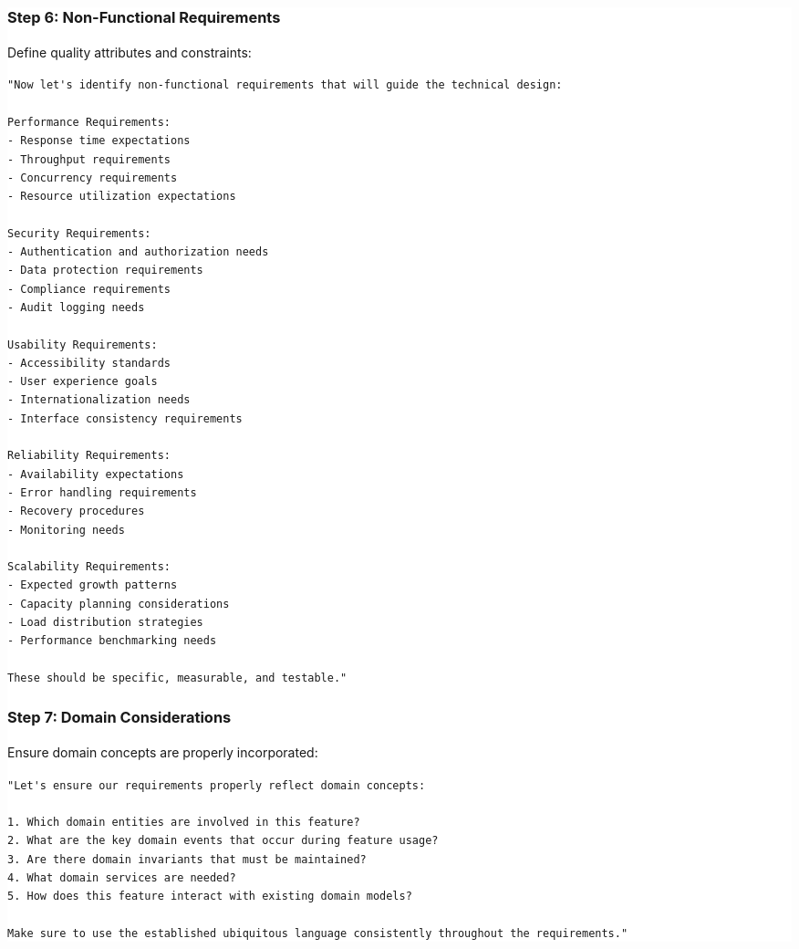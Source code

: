### Step 6: Non-Functional Requirements
Define quality attributes and constraints:

```
"Now let's identify non-functional requirements that will guide the technical design:

Performance Requirements:
- Response time expectations
- Throughput requirements
- Concurrency requirements
- Resource utilization expectations

Security Requirements:
- Authentication and authorization needs
- Data protection requirements
- Compliance requirements
- Audit logging needs

Usability Requirements:
- Accessibility standards
- User experience goals
- Internationalization needs
- Interface consistency requirements

Reliability Requirements:
- Availability expectations
- Error handling requirements
- Recovery procedures
- Monitoring needs

Scalability Requirements:
- Expected growth patterns
- Capacity planning considerations
- Load distribution strategies
- Performance benchmarking needs

These should be specific, measurable, and testable."
```

### Step 7: Domain Considerations
Ensure domain concepts are properly incorporated:

```
"Let's ensure our requirements properly reflect domain concepts:

1. Which domain entities are involved in this feature?
2. What are the key domain events that occur during feature usage?
3. Are there domain invariants that must be maintained?
4. What domain services are needed?
5. How does this feature interact with existing domain models?

Make sure to use the established ubiquitous language consistently throughout the requirements."
```
